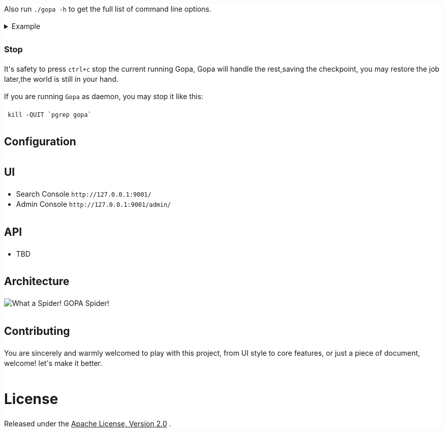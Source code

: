 Also run `./gopa -h` to get the full list of command line options.
<p><details><summary>Example</summary></details></p>


### Stop

It's safety to press `ctrl+c` stop the current running Gopa, Gopa will handle the rest,saving the checkpoint,
you may restore the job later,the world is still in your hand.

If you are running `Gopa` as daemon, you may stop it like this:

```
 kill -QUIT `pgrep gopa`
```

## Configuration

## UI

* Search Console `http://127.0.0.1:9001/`
* Admin Console  `http://127.0.0.1:9001/admin/`

## API

* TBD

## Architecture

<img width="800" alt="What a Spider! GOPA Spider!" src="https://raw.githubusercontent.com/infinitbyte/gopa/master/docs/assets/img/architecture-v1.png">



## Contributing

You are sincerely and warmly welcomed to play with this project,
from UI style to core features,
or just a piece of document,
welcome! let's make it better.


License
=======
Released under the [Apache License, Version 2.0](https://github.com/infinitbyte/gopa/blob/master/LICENSE) .
